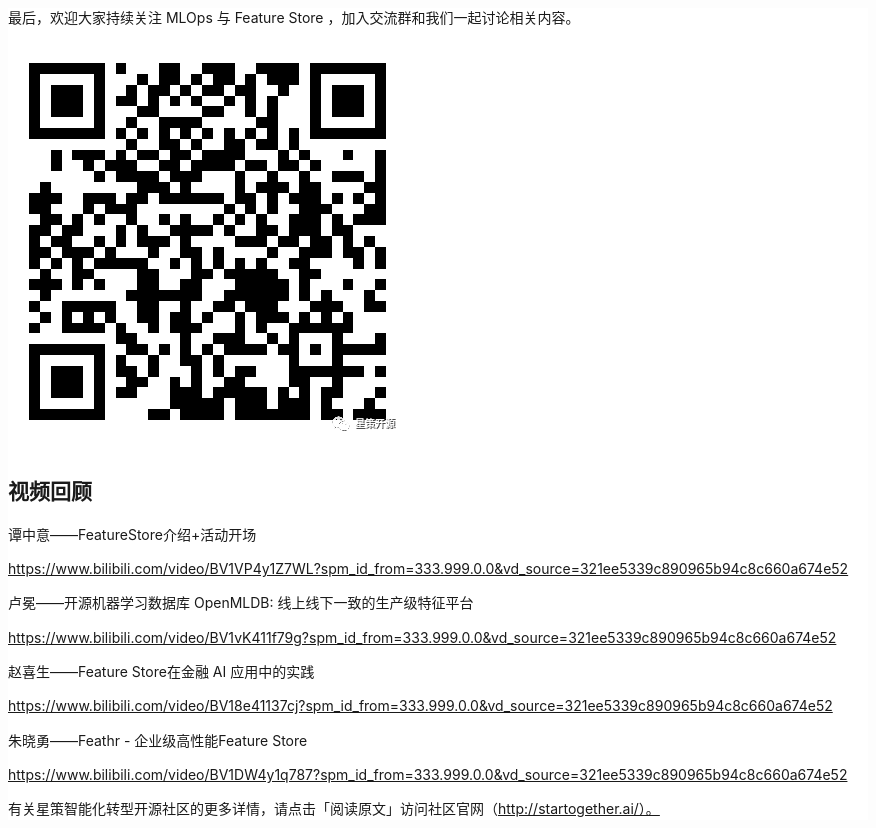 最后，欢迎大家持续关注 MLOps 与 Feature Store ，加入交流群和我们一起讨论相关内容。

![code](./img/code.png)

## 视频回顾

谭中意——FeatureStore介绍+活动开场

https://www.bilibili.com/video/BV1VP4y1Z7WL?spm_id_from=333.999.0.0&vd_source=321ee5339c890965b94c8c660a674e52

卢冕——开源机器学习数据库 OpenMLDB: 线上线下一致的生产级特征平台

https://www.bilibili.com/video/BV1vK411f79g?spm_id_from=333.999.0.0&vd_source=321ee5339c890965b94c8c660a674e52

赵喜生——Feature Store在金融 AI 应用中的实践

https://www.bilibili.com/video/BV18e41137cj?spm_id_from=333.999.0.0&vd_source=321ee5339c890965b94c8c660a674e52

朱晓勇——Feathr - 企业级高性能Feature Store

https://www.bilibili.com/video/BV1DW4y1q787?spm_id_from=333.999.0.0&vd_source=321ee5339c890965b94c8c660a674e52


有关星策智能化转型开源社区的更多详情，请点击「阅读原文」访问社区官网（http://startogether.ai/）。